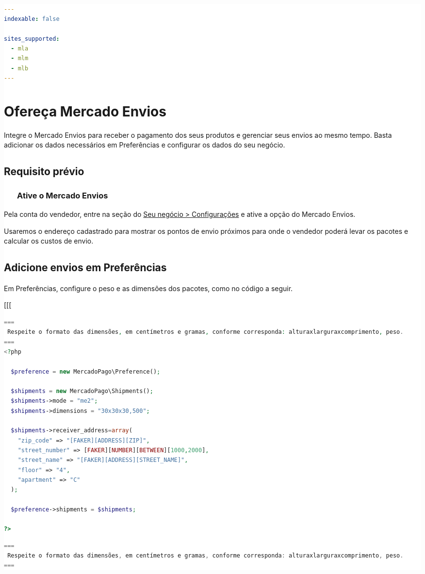 ```yaml
---
indexable: false

sites_supported:
  - mla
  - mlm
  - mlb
---
```


# Ofereça Mercado Envios

Integre o Mercado Envios para receber o pagamento dos seus produtos e gerenciar seus envios ao mesmo tempo. Basta adicionar os dados necessários em Preferências e configurar os dados do seu negócio.


## Requisito prévio

### &nbsp;&nbsp;&nbsp;&nbsp;&nbsp;&nbsp; Ative o Mercado Envios

Pela conta do vendedor, entre na seção do <a href="https://www.mercadopago[FAKER][URL][DOMAIN]/business#shipping" target="_blank">Seu negócio > Configurações</a> e ative a opção do Mercado Envios.

Usaremos o endereço cadastrado para mostrar os pontos de envio próximos para onde o vendedor poderá levar os pacotes e calcular os custos de envio.


## Adicione envios em Preferências

Em Preferências, configure o peso e as dimensões dos pacotes, como no código a seguir. 
 

[[[
```php
===
 Respeite o formato das dimensões, em centímetros e gramas, conforme corresponda: alturaxlarguraxcomprimento, peso. 
===
<?php

  $preference = new MercadoPago\Preference();

  $shipments = new MercadoPago\Shipments();
  $shipments->mode = "me2";
  $shipments->dimensions = "30x30x30,500";
  
  $shipments->receiver_address=array(
    "zip_code" => "[FAKER][ADDRESS][ZIP]",
    "street_number" => [FAKER][NUMBER][BETWEEN][1000,2000],
    "street_name" => "[FAKER][ADDRESS][STREET_NAME]",
    "floor" => "4",
    "apartment" => "C"
  );

  $preference->shipments = $shipments;

?>
```
```java
===
 Respeite o formato das dimensões, em centímetros e gramas, conforme corresponda: alturaxlarguraxcomprimento, peso. 
===
```